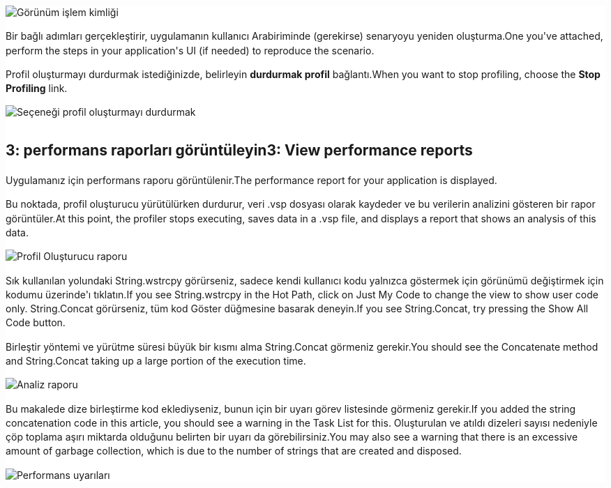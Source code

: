 ![Görünüm işlem kimliği][9]

<span data-ttu-id="b7d7b-154">Bir bağlı adımları gerçekleştirir, uygulamanın kullanıcı Arabiriminde (gerekirse) senaryoyu yeniden oluşturma.</span><span class="sxs-lookup"><span data-stu-id="b7d7b-154">One you've attached, perform the steps in your application's UI (if needed) to reproduce the scenario.</span></span>

<span data-ttu-id="b7d7b-155">Profil oluşturmayı durdurmak istediğinizde, belirleyin **durdurmak profil** bağlantı.</span><span class="sxs-lookup"><span data-stu-id="b7d7b-155">When you want to stop profiling, choose the **Stop Profiling** link.</span></span>

![Seçeneği profil oluşturmayı durdurmak][10]

## <a name="3-view-performance-reports"></a><span data-ttu-id="b7d7b-157">3: performans raporları görüntüleyin</span><span class="sxs-lookup"><span data-stu-id="b7d7b-157">3: View performance reports</span></span>
<span data-ttu-id="b7d7b-158">Uygulamanız için performans raporu görüntülenir.</span><span class="sxs-lookup"><span data-stu-id="b7d7b-158">The performance report for your application is displayed.</span></span>

<span data-ttu-id="b7d7b-159">Bu noktada, profil oluşturucu yürütülürken durdurur, veri .vsp dosyası olarak kaydeder ve bu verilerin analizini gösteren bir rapor görüntüler.</span><span class="sxs-lookup"><span data-stu-id="b7d7b-159">At this point, the profiler stops executing, saves data in a .vsp file, and displays a report that shows an analysis of this data.</span></span>

![Profil Oluşturucu raporu][11]

<span data-ttu-id="b7d7b-161">Sık kullanılan yolundaki String.wstrcpy görürseniz, sadece kendi kullanıcı kodu yalnızca göstermek için görünümü değiştirmek için kodumu üzerinde'ı tıklatın.</span><span class="sxs-lookup"><span data-stu-id="b7d7b-161">If you see String.wstrcpy in the Hot Path, click on Just My Code to change the view to show user code only.</span></span>  <span data-ttu-id="b7d7b-162">String.Concat görürseniz, tüm kod Göster düğmesine basarak deneyin.</span><span class="sxs-lookup"><span data-stu-id="b7d7b-162">If you see String.Concat, try pressing the Show All Code button.</span></span>

<span data-ttu-id="b7d7b-163">Birleştir yöntemi ve yürütme süresi büyük bir kısmı alma String.Concat görmeniz gerekir.</span><span class="sxs-lookup"><span data-stu-id="b7d7b-163">You should see the Concatenate method and String.Concat taking up a large portion of the execution time.</span></span>

![Analiz raporu][12]

<span data-ttu-id="b7d7b-165">Bu makalede dize birleştirme kod eklediyseniz, bunun için bir uyarı görev listesinde görmeniz gerekir.</span><span class="sxs-lookup"><span data-stu-id="b7d7b-165">If you added the string concatenation code in this article, you should see a warning in the Task List for this.</span></span> <span data-ttu-id="b7d7b-166">Oluşturulan ve atıldı dizeleri sayısı nedeniyle çöp toplama aşırı miktarda olduğunu belirten bir uyarı da görebilirsiniz.</span><span class="sxs-lookup"><span data-stu-id="b7d7b-166">You may also see a warning that there is an excessive amount of garbage collection, which is due to the number of strings that are created and disposed.</span></span>

![Performans uyarıları][14]


[1]: http://msdn.microsoft.com/library/azure/hh369930.aspx
[2]: http://msdn.microsoft.com/library/azure/hh411542.aspx
[3]: http://blogs.msdn.com/b/habibh/archive/2009/06/30/walkthrough-using-the-tier-interaction-profiler-in-visual-studio-team-system-2010.aspx
[4]: ./media/cloud-services-performance-testing-visual-studio-profiler/ProfilingLocally09.png
[5]: ./media/cloud-services-performance-testing-visual-studio-profiler/ProfilingLocally10.png
[6]: ./media/cloud-services-performance-testing-visual-studio-profiler/ProfilingLocally02.png
[7]: ./media/cloud-services-performance-testing-visual-studio-profiler/ProfilingLocally05.png
[8]: ./media/cloud-services-performance-testing-visual-studio-profiler/ProfilingLocally010.png
[9]: ./media/cloud-services-performance-testing-visual-studio-profiler/ProfilingLocally07.png
[10]: ./media/cloud-services-performance-testing-visual-studio-profiler/ProfilingLocally06.png
[11]: ./media/cloud-services-performance-testing-visual-studio-profiler/ProfilingLocally03.png
[12]: ./media/cloud-services-performance-testing-visual-studio-profiler/ProfilingLocally011.png
[14]: ./media/cloud-services-performance-testing-visual-studio-profiler/ProfilingLocally04.png 
[15]: ./media/cloud-services-performance-testing-visual-studio-profiler/ProfilingLocally013.png
[16]: ./media/cloud-services-performance-testing-visual-studio-profiler/ProfilingLocally012.png
[17]: ./media/cloud-services-performance-testing-visual-studio-profiler/ProfilingLocally08.png